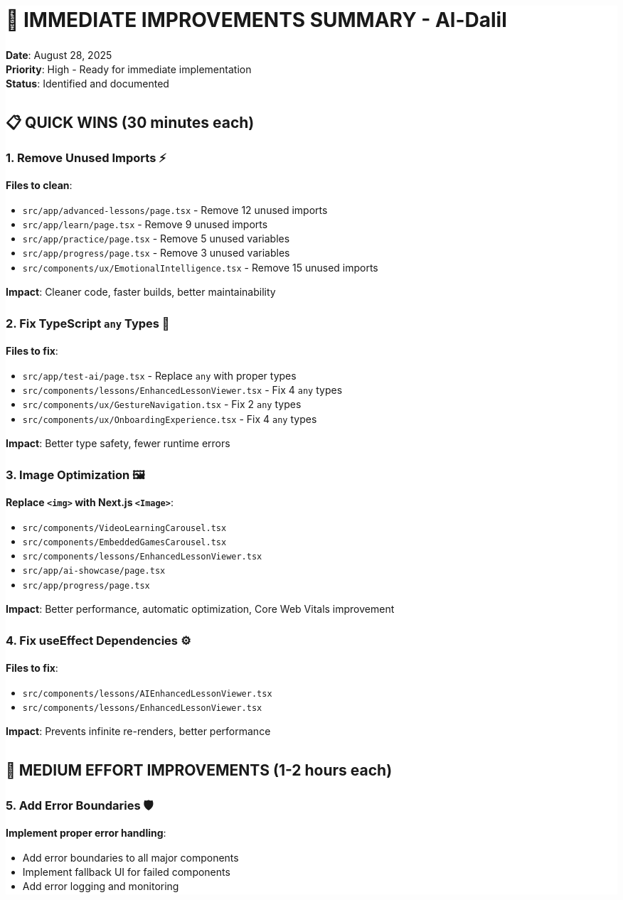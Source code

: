 # 🚀 IMMEDIATE IMPROVEMENTS SUMMARY - Al-Dalil

**Date**: August 28, 2025  
**Priority**: High - Ready for immediate implementation  
**Status**: Identified and documented

## 📋 QUICK WINS (30 minutes each)

### **1. Remove Unused Imports** ⚡
**Files to clean**:
- `src/app/advanced-lessons/page.tsx` - Remove 12 unused imports
- `src/app/learn/page.tsx` - Remove 9 unused imports  
- `src/app/practice/page.tsx` - Remove 5 unused variables
- `src/app/progress/page.tsx` - Remove 3 unused variables
- `src/components/ux/EmotionalIntelligence.tsx` - Remove 15 unused imports

**Impact**: Cleaner code, faster builds, better maintainability

### **2. Fix TypeScript `any` Types** 🔧
**Files to fix**:
- `src/app/test-ai/page.tsx` - Replace `any` with proper types
- `src/components/lessons/EnhancedLessonViewer.tsx` - Fix 4 `any` types
- `src/components/ux/GestureNavigation.tsx` - Fix 2 `any` types
- `src/components/ux/OnboardingExperience.tsx` - Fix 4 `any` types

**Impact**: Better type safety, fewer runtime errors

### **3. Image Optimization** 🖼️
**Replace `<img>` with Next.js `<Image>`**:
- `src/components/VideoLearningCarousel.tsx`
- `src/components/EmbeddedGamesCarousel.tsx`
- `src/components/lessons/EnhancedLessonViewer.tsx`
- `src/app/ai-showcase/page.tsx`
- `src/app/progress/page.tsx`

**Impact**: Better performance, automatic optimization, Core Web Vitals improvement

### **4. Fix useEffect Dependencies** ⚙️
**Files to fix**:
- `src/components/lessons/AIEnhancedLessonViewer.tsx`
- `src/components/lessons/EnhancedLessonViewer.tsx`

**Impact**: Prevents infinite re-renders, better performance

## 🎯 MEDIUM EFFORT IMPROVEMENTS (1-2 hours each)

### **5. Add Error Boundaries** 🛡️
**Implement proper error handling**:
- Add error boundaries to all major components
- Implement fallback UI for failed components
- Add error logging and monitoring
